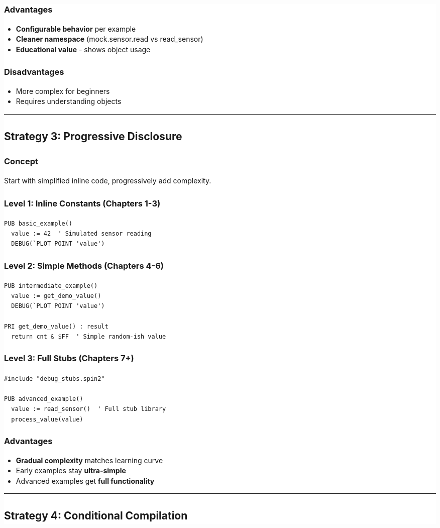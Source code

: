 ### Advantages
- **Configurable behavior** per example
- **Cleaner namespace** (mock.sensor.read vs read_sensor)
- **Educational value** - shows object usage

### Disadvantages
- More complex for beginners
- Requires understanding objects

---

## Strategy 3: Progressive Disclosure

### Concept
Start with simplified inline code, progressively add complexity.

### Level 1: Inline Constants (Chapters 1-3)
```spin2
PUB basic_example()
  value := 42  ' Simulated sensor reading
  DEBUG(`PLOT POINT 'value')
```

### Level 2: Simple Methods (Chapters 4-6)
```spin2
PUB intermediate_example()
  value := get_demo_value()
  DEBUG(`PLOT POINT 'value')
  
PRI get_demo_value() : result
  return cnt & $FF  ' Simple random-ish value
```

### Level 3: Full Stubs (Chapters 7+)
```spin2
#include "debug_stubs.spin2"

PUB advanced_example()
  value := read_sensor()  ' Full stub library
  process_value(value)
```

### Advantages
- **Gradual complexity** matches learning curve
- Early examples stay **ultra-simple**
- Advanced examples get **full functionality**

---

## Strategy 4: Conditional Compilation
